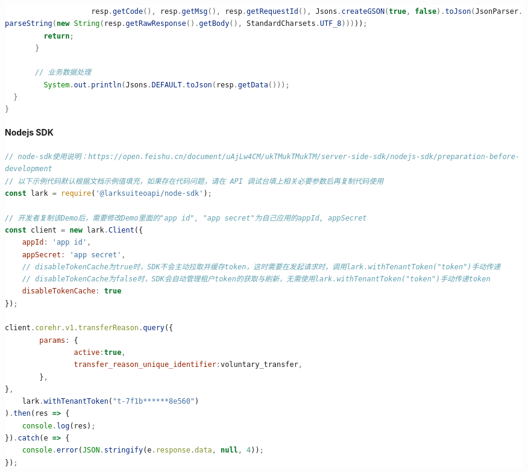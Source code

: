 ```java
                    resp.getCode(), resp.getMsg(), resp.getRequestId(), Jsons.createGSON(true, false).toJson(JsonParser.parseString(new String(resp.getRawResponse().getBody(), StandardCharsets.UTF_8)))));
         return;
       }

       // 业务数据处理
         System.out.println(Jsons.DEFAULT.toJson(resp.getData()));
  }
}

```

#### Nodejs SDK

```javascript
// node-sdk使用说明：https://open.feishu.cn/document/uAjLw4CM/ukTMukTMukTM/server-side-sdk/nodejs-sdk/preparation-before-development
// 以下示例代码默认根据文档示例值填充，如果存在代码问题，请在 API 调试台填上相关必要参数后再复制代码使用
const lark = require('@larksuiteoapi/node-sdk');

// 开发者复制该Demo后，需要修改Demo里面的"app id", "app secret"为自己应用的appId, appSecret
const client = new lark.Client({
    appId: 'app id',
    appSecret: 'app secret',
    // disableTokenCache为true时，SDK不会主动拉取并缓存token，这时需要在发起请求时，调用lark.withTenantToken("token")手动传递
    // disableTokenCache为false时，SDK会自动管理租户token的获取与刷新，无需使用lark.withTenantToken("token")手动传递token
    disableTokenCache: true
});

client.corehr.v1.transferReason.query({
        params: {
                active:true,
                transfer_reason_unique_identifier:voluntary_transfer,
        },
},
    lark.withTenantToken("t-7f1b******8e560")
).then(res => {
    console.log(res);
}).catch(e => {
    console.error(JSON.stringify(e.response.data, null, 4));
});

```

